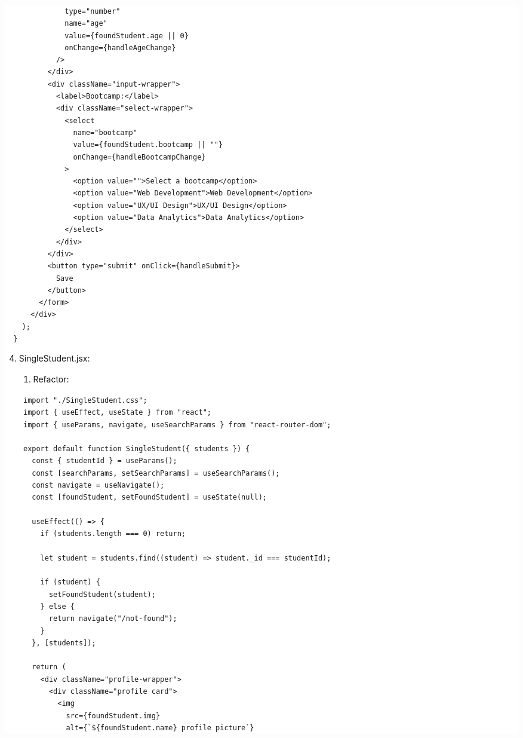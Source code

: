    ```
                 type="number"
                 name="age"
                 value={foundStudent.age || 0}
                 onChange={handleAgeChange}
               />
             </div>
             <div className="input-wrapper">
               <label>Bootcamp:</label>
               <div className="select-wrapper">
                 <select
                   name="bootcamp"
                   value={foundStudent.bootcamp || ""}
                   onChange={handleBootcampChange}
                 >
                   <option value="">Select a bootcamp</option>
                   <option value="Web Development">Web Development</option>
                   <option value="UX/UI Design">UX/UI Design</option>
                   <option value="Data Analytics">Data Analytics</option>
                 </select>
               </div>
             </div>
             <button type="submit" onClick={handleSubmit}>
               Save
             </button>
           </form>
         </div>
       );
     }

   ```

4. SingleStudent.jsx:

   1. Refactor:

   ```
    import "./SingleStudent.css";
    import { useEffect, useState } from "react";
    import { useParams, navigate, useSearchParams } from "react-router-dom";

    export default function SingleStudent({ students }) {
      const { studentId } = useParams();
      const [searchParams, setSearchParams] = useSearchParams();
      const navigate = useNavigate();
      const [foundStudent, setFoundStudent] = useState(null);

      useEffect(() => {
        if (students.length === 0) return;

        let student = students.find((student) => student._id === studentId);

        if (student) {
          setFoundStudent(student);
        } else {
          return navigate("/not-found");
        }
      }, [students]);

      return (
        <div className="profile-wrapper">
          <div className="profile card">
            <img
              src={foundStudent.img}
              alt={`${foundStudent.name} profile picture`}
   ```